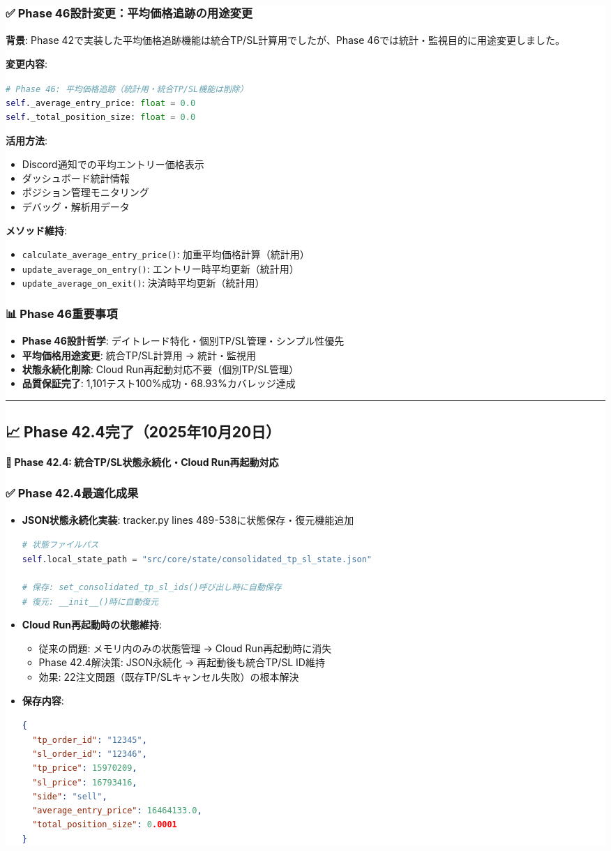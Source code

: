 ### ✅ Phase 46設計変更：平均価格追跡の用途変更

**背景**: Phase 42で実装した平均価格追跡機能は統合TP/SL計算用でしたが、Phase 46では統計・監視目的に用途変更しました。

**変更内容**:
```python
# Phase 46: 平均価格追跡（統計用・統合TP/SL機能は削除）
self._average_entry_price: float = 0.0
self._total_position_size: float = 0.0
```

**活用方法**:
- Discord通知での平均エントリー価格表示
- ダッシュボード統計情報
- ポジション管理モニタリング
- デバッグ・解析用データ

**メソッド維持**:
- `calculate_average_entry_price()`: 加重平均価格計算（統計用）
- `update_average_on_entry()`: エントリー時平均更新（統計用）
- `update_average_on_exit()`: 決済時平均更新（統計用）

### 📊 Phase 46重要事項
- **Phase 46設計哲学**: デイトレード特化・個別TP/SL管理・シンプル性優先
- **平均価格用途変更**: 統合TP/SL計算用 → 統計・監視用
- **状態永続化削除**: Cloud Run再起動対応不要（個別TP/SL管理）
- **品質保証完了**: 1,101テスト100%成功・68.93%カバレッジ達成

---

## 📈 Phase 42.4完了（2025年10月20日）

**🎯 Phase 42.4: 統合TP/SL状態永続化・Cloud Run再起動対応**

### ✅ Phase 42.4最適化成果
- **JSON状態永続化実装**: tracker.py lines 489-538に状態保存・復元機能追加
  ```python
  # 状態ファイルパス
  self.local_state_path = "src/core/state/consolidated_tp_sl_state.json"

  # 保存: set_consolidated_tp_sl_ids()呼び出し時に自動保存
  # 復元: __init__()時に自動復元
  ```

- **Cloud Run再起動時の状態維持**:
  - 従来の問題: メモリ内のみの状態管理 → Cloud Run再起動時に消失
  - Phase 42.4解決策: JSON永続化 → 再起動後も統合TP/SL ID維持
  - 効果: 22注文問題（既存TP/SLキャンセル失敗）の根本解決

- **保存内容**:
  ```json
  {
    "tp_order_id": "12345",
    "sl_order_id": "12346",
    "tp_price": 15970209,
    "sl_price": 16793416,
    "side": "sell",
    "average_entry_price": 16464133.0,
    "total_position_size": 0.0001
  }
  ```
